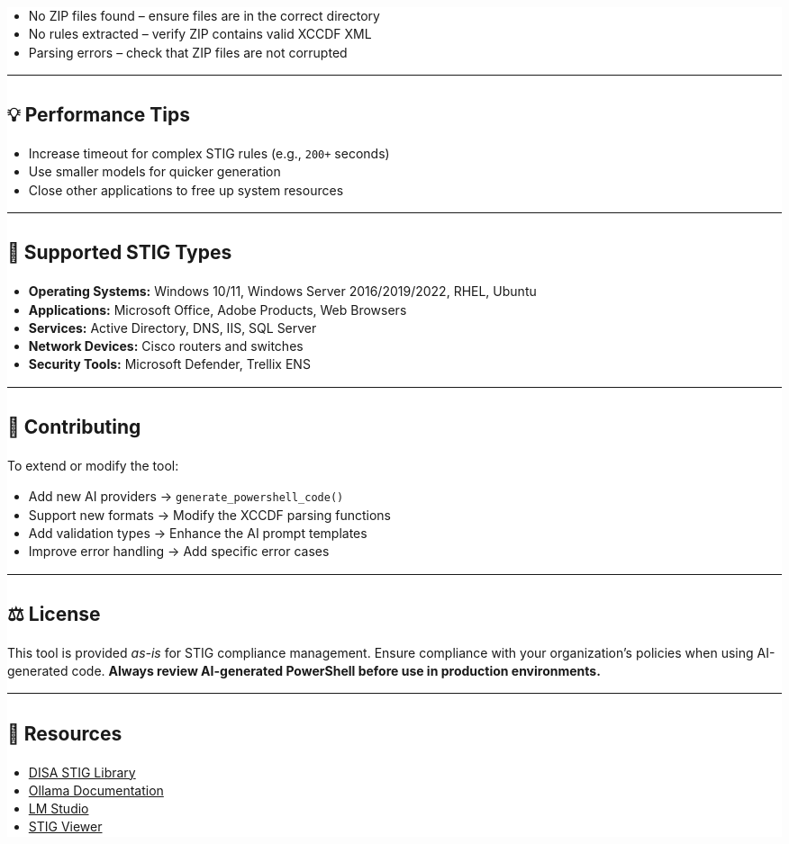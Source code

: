 * No ZIP files found – ensure files are in the correct directory
* No rules extracted – verify ZIP contains valid XCCDF XML
* Parsing errors – check that ZIP files are not corrupted

---

## 💡 Performance Tips

* Increase timeout for complex STIG rules (e.g., `200+` seconds)
* Use smaller models for quicker generation
* Close other applications to free up system resources

---

## 🤝 Supported STIG Types

* **Operating Systems:** Windows 10/11, Windows Server 2016/2019/2022, RHEL, Ubuntu
* **Applications:** Microsoft Office, Adobe Products, Web Browsers
* **Services:** Active Directory, DNS, IIS, SQL Server
* **Network Devices:** Cisco routers and switches
* **Security Tools:** Microsoft Defender, Trellix ENS

---

## 📝 Contributing

To extend or modify the tool:

* Add new AI providers → `generate_powershell_code()`
* Support new formats → Modify the XCCDF parsing functions
* Add validation types → Enhance the AI prompt templates
* Improve error handling → Add specific error cases

---

## ⚖ License

This tool is provided *as-is* for STIG compliance management.
Ensure compliance with your organization’s policies when using AI-generated code.
**Always review AI-generated PowerShell before use in production environments.**

---

## 🔗 Resources

* [DISA STIG Library](https://public.cyber.mil/stigs/)
* [Ollama Documentation](https://ollama.ai/)
* [LM Studio](https://lmstudio.ai/)
* [STIG Viewer](https://public.cyber.mil/stigs/stig-viewing-tools/)

```
```
